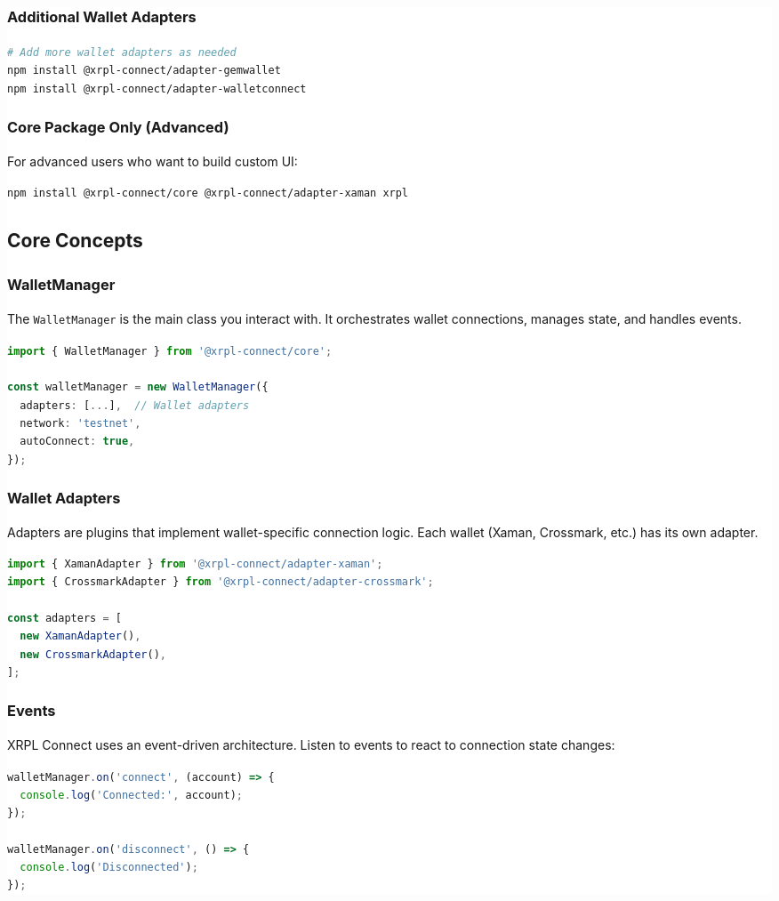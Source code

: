 ### Additional Wallet Adapters

```bash
# Add more wallet adapters as needed
npm install @xrpl-connect/adapter-gemwallet
npm install @xrpl-connect/adapter-walletconnect
```

### Core Package Only (Advanced)

For advanced users who want to build custom UI:

```bash
npm install @xrpl-connect/core @xrpl-connect/adapter-xaman xrpl
```

## Core Concepts

### WalletManager

The `WalletManager` is the main class you interact with. It orchestrates wallet connections, manages state, and handles events.

```typescript
import { WalletManager } from '@xrpl-connect/core';

const walletManager = new WalletManager({
  adapters: [...],  // Wallet adapters
  network: 'testnet',
  autoConnect: true,
});
```

### Wallet Adapters

Adapters are plugins that implement wallet-specific connection logic. Each wallet (Xaman, Crossmark, etc.) has its own adapter.

```typescript
import { XamanAdapter } from '@xrpl-connect/adapter-xaman';
import { CrossmarkAdapter } from '@xrpl-connect/adapter-crossmark';

const adapters = [
  new XamanAdapter(),
  new CrossmarkAdapter(),
];
```

### Events

XRPL Connect uses an event-driven architecture. Listen to events to react to connection state changes:

```typescript
walletManager.on('connect', (account) => {
  console.log('Connected:', account);
});

walletManager.on('disconnect', () => {
  console.log('Disconnected');
});
```
